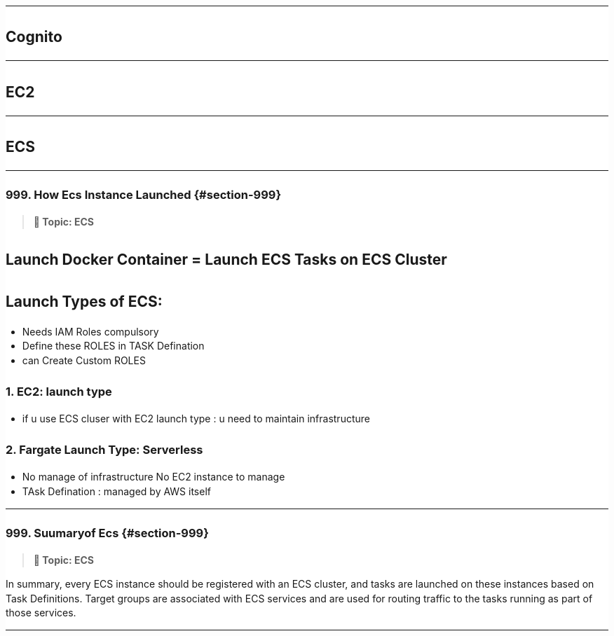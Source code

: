 
---

## Cognito



---

## EC2



---

## ECS



---

### 999. How Ecs Instance Launched {#section-999}

> **📁 Topic: ECS**

## Launch Docker Container = Launch ECS Tasks on ECS Cluster

## Launch Types of ECS:
- Needs IAM Roles compulsory
- Define these ROLES in TASK Defination
- can Create Custom ROLES

### 1. EC2: launch type

- if u use ECS cluser with EC2 launch type : u need to maintain infrastructure


### 2. Fargate Launch Type: Serverless
- No manage of infrastructure No EC2 instance to manage
- TAsk Defination : managed by AWS itself

---

### 999. Suumaryof Ecs {#section-999}

> **📁 Topic: ECS**

In summary, every ECS instance should be registered with an ECS cluster,
and tasks are launched on these instances based on Task Definitions. 
Target groups are associated with ECS services and are used for 
routing traffic to the tasks running as part of those services.

---